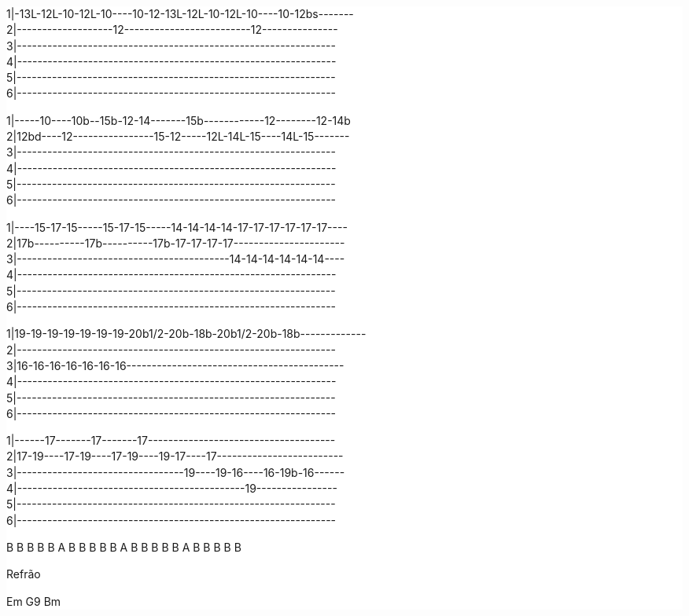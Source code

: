 1|-13L-12L-10-12L-10----10-12-13L-12L-10-12L-10----10-12bs-------<br>
2|-------------------12-------------------------12---------------<br>
3|---------------------------------------------------------------<br>
4|---------------------------------------------------------------<br>
5|---------------------------------------------------------------<br>
6|---------------------------------------------------------------<br>

1|-----10----10b--15b-12-14-------15b------------12--------12-14b<br>
2|12bd----12----------------15-12-----12L-14L-15----14L-15-------<br>
3|---------------------------------------------------------------<br>
4|---------------------------------------------------------------<br>
5|---------------------------------------------------------------<br>
6|---------------------------------------------------------------<br>

1|----15-17-15-----15-17-15-----14-14-14-14-17-17-17-17-17-17----<br>
2|17b----------17b----------17b-17-17-17-17----------------------<br>
3|------------------------------------------14-14-14-14-14-14----<br>
4|---------------------------------------------------------------<br>
5|---------------------------------------------------------------<br>
6|---------------------------------------------------------------<br>

1|19-19-19-19-19-19-19-20b1/2-20b-18b-20b1/2-20b-18b-------------<br>
2|---------------------------------------------------------------<br>
3|16-16-16-16-16-16-16-------------------------------------------<br>
4|---------------------------------------------------------------<br>
5|---------------------------------------------------------------<br>
6|---------------------------------------------------------------<br>

1|------17-------17-------17-------------------------------------<br>
2|17-19----17-19----17-19----19-17----17-------------------------<br>
3|---------------------------------19----19-16----16-19b-16------<br>
4|---------------------------------------------19----------------<br>
5|---------------------------------------------------------------<br>
6|---------------------------------------------------------------<br>

B B B B B A B B B B B A B B B B B A B B B B B

Refrão

Em G9 Bm
</pre>
